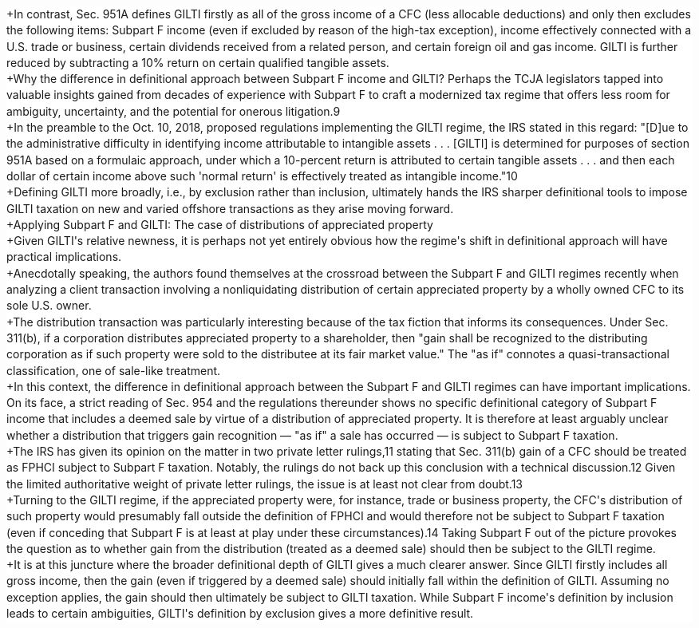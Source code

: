 +In contrast, Sec. 951A defines GILTI firstly as all of the gross income of a CFC (less allocable deductions) and only then excludes the following items: Subpart F income (even if excluded by reason of the high-tax exception), income effectively connected with a U.S. trade or business, certain dividends received from a related person, and certain foreign oil and gas income. GILTI is further reduced by subtracting a 10% return on certain qualified tangible assets.                                                                                                                                        
+Why the difference in definitional approach between Subpart F income and GILTI? Perhaps the TCJA legislators tapped into valuable insights gained from decades of experience with Subpart F to craft a modernized tax regime that offers less room for ambiguity, uncertainty, and the potential for onerous litigation.9                                                                                                                                        
+In the preamble to the Oct. 10, 2018, proposed regulations implementing the GILTI regime, the IRS stated in this regard: "[D]ue to the administrative difficulty in identifying income attributable to intangible assets . . . [GILTI] is determined for purposes of section 951A based on a formulaic approach, under which a 10-percent return is attributed to certain tangible assets . . . and then each dollar of certain income above such 'normal return' is effectively treated as intangible income."10                                                                                                                                        
+Defining GILTI more broadly, i.e., by exclusion rather than inclusion, ultimately hands the IRS sharper definitional tools to impose GILTI taxation on new and varied offshore transactions as they arise moving forward.                                                                                                                                        
+Applying Subpart F and GILTI: The case of distributions of appreciated property                                                                                                                                        
+Given GILTI's relative newness, it is perhaps not yet entirely obvious how the regime's shift in definitional approach will have practical implications.                                                                                                                                        
+Anecdotally speaking, the authors found themselves at the crossroad between the Subpart F and GILTI regimes recently when analyzing a client transaction involving a nonliquidating distribution of certain appreciated property by a wholly owned CFC to its sole U.S. owner.                                                                                                                                        
+The distribution transaction was particularly interesting because of the tax fiction that informs its consequences. Under Sec. 311(b), if a corporation distributes appreciated property to a shareholder, then "gain shall be recognized to the distributing corporation as if such property were sold to the distributee at its fair market value." The "as if" connotes a quasi-transactional classification, one of sale-like treatment.                                                                                                                                        
+In this context, the difference in definitional approach between the Subpart F and GILTI regimes can have important implications. On its face, a strict reading of Sec. 954 and the regulations thereunder shows no specific definitional category of Subpart F income that includes a deemed sale by virtue of a distribution of appreciated property. It is therefore at least arguably unclear whether a distribution that triggers gain recognition — "as if" a sale has occurred — is subject to Subpart F taxation.                                                                                                                                        
+The IRS has given its opinion on the matter in two private letter rulings,11 stating that Sec. 311(b) gain of a CFC should be treated as FPHCI subject to Subpart F taxation. Notably, the rulings do not back up this conclusion with a technical discussion.12 Given the limited authoritative weight of private letter rulings, the issue is at least not clear from doubt.13                                                                                                                                        
+Turning to the GILTI regime, if the appreciated property were, for instance, trade or business property, the CFC's distribution of such property would presumably fall outside the definition of FPHCI and would therefore not be subject to Subpart F taxation (even if conceding that Subpart F is at least at play under these circumstances).14 Taking Subpart F out of the picture provokes the question as to whether gain from the distribution (treated as a deemed sale) should then be subject to the GILTI regime.                                                                                                                                        
+It is at this juncture where the broader definitional depth of GILTI gives a much clearer answer. Since GILTI firstly includes all gross income, then the gain (even if triggered by a deemed sale) should initially fall within the definition of GILTI. Assuming no exception applies, the gain should then ultimately be subject to GILTI taxation. While Subpart F income's definition by inclusion leads to certain ambiguities, GILTI's definition by exclusion gives a more definitive result.                                                                                                                                        